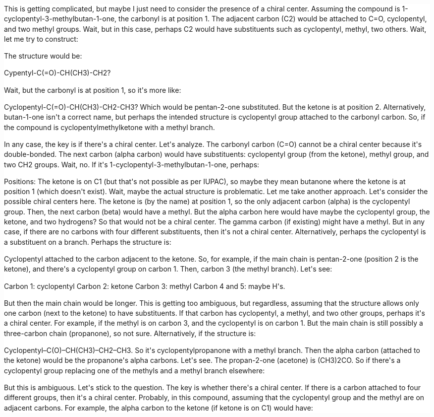 This is getting complicated, but maybe I just need to consider the presence of a chiral center. Assuming the compound is 1-cyclopentyl-3-methylbutan-1-one, the carbonyl is at position 1. The adjacent carbon (C2) would be attached to C=O, cyclopentyl, and two methyl groups. Wait, but in this case, perhaps C2 would have substituents such as cyclopentyl, methyl, two others. Wait, let me try to construct:

The structure would be:

Cypentyl-C(=O)-CH(CH3)-CH2?

Wait, but the carbonyl is at position 1, so it's more like:

Cyclopentyl-C(=O)-CH(CH3)-CH2-CH3? Which would be pentan-2-one substituted. But the ketone is at position 2. Alternatively, butan-1-one isn't a correct name, but perhaps the intended structure is cyclopentyl group attached to the carbonyl carbon. So, if the compound is cyclopentylmethylketone with a methyl branch.

In any case, the key is if there's a chiral center. Let's analyze. The carbonyl carbon (C=O) cannot be a chiral center because it's double-bonded. The next carbon (alpha carbon) would have substituents: cyclopentyl group (from the ketone), methyl group, and two CH2 groups. Wait, no. If it's 1-cyclopentyl-3-methylbutan-1-one, perhaps:

Positions: The ketone is on C1 (but that's not possible as per IUPAC), so maybe they mean butanone where the ketone is at position 1 (which doesn't exist). Wait, maybe the actual structure is problematic. Let me take another approach. Let's consider the possible chiral centers here. The ketone is (by the name) at position 1, so the only adjacent carbon (alpha) is the cyclopentyl group. Then, the next carbon (beta) would have a methyl. But the alpha carbon here would have maybe the cyclopentyl group, the ketone, and two hydrogens? So that would not be a chiral center. The gamma carbon (if existing) might have a methyl. But in any case, if there are no carbons with four different substituents, then it's not a chiral center. Alternatively, perhaps the cyclopentyl is a substituent on a branch. Perhaps the structure is:

Cyclopentyl attached to the carbon adjacent to the ketone. So, for example, if the main chain is pentan-2-one (position 2 is the ketone), and there's a cyclopentyl group on carbon 1. Then, carbon 3 (the methyl branch). Let's see:

Carbon 1: cyclopentyl
Carbon 2: ketone
Carbon 3: methyl
Carbon 4 and 5: maybe H's.

But then the main chain would be longer. This is getting too ambiguous, but regardless, assuming that the structure allows only one carbon (next to the ketone) to have substituents. If that carbon has cyclopentyl, a methyl, and two other groups, perhaps it's a chiral center. For example, if the methyl is on carbon 3, and the cyclopentyl is on carbon 1. But the main chain is still possibly a three-carbon chain (propanone), so not sure. Alternatively, if the structure is:

Cyclopentyl–C(O)–CH(CH3)–CH2–CH3. So it's cyclopentylpropanone with a methyl branch. Then the alpha carbon (attached to the ketone) would be the propanone's alpha carbons. Let's see. The propan-2-one (acetone) is (CH3)2CO. So if there's a cyclopentyl group replacing one of the methyls and a methyl branch elsewhere:

But this is ambiguous. Let's stick to the question. The key is whether there's a chiral center. If there is a carbon attached to four different groups, then it's a chiral center. Probably, in this compound, assuming that the cyclopentyl group and the methyl are on adjacent carbons. For example, the alpha carbon to the ketone (if ketone is on C1) would have:
